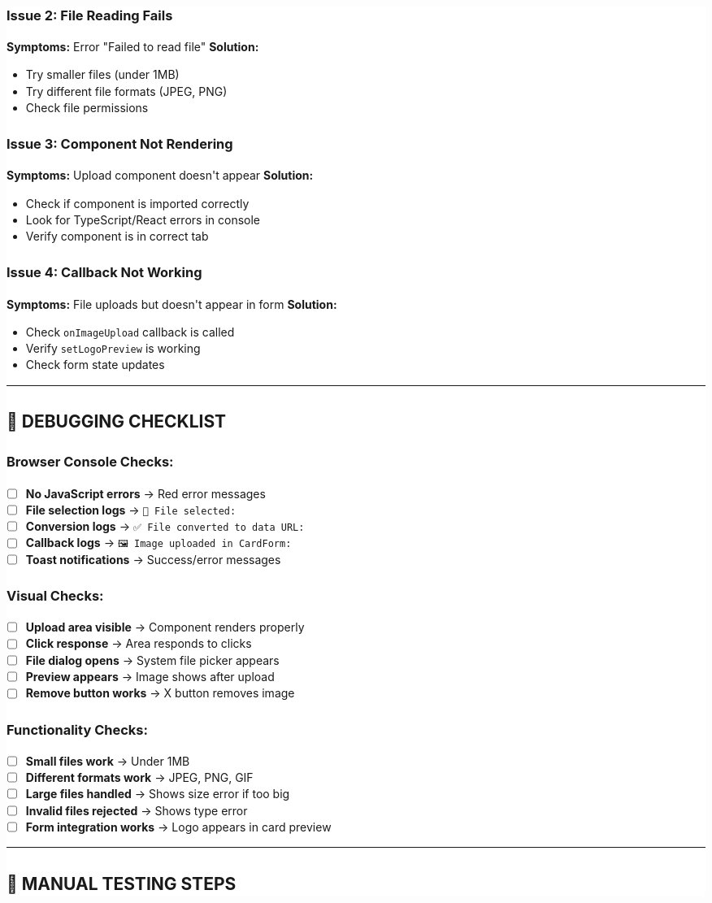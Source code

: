### **Issue 2: File Reading Fails**
**Symptoms:** Error "Failed to read file"
**Solution:**
- Try smaller files (under 1MB)
- Try different file formats (JPEG, PNG)
- Check file permissions

### **Issue 3: Component Not Rendering**
**Symptoms:** Upload component doesn't appear
**Solution:**
- Check if component is imported correctly
- Look for TypeScript/React errors in console
- Verify component is in correct tab

### **Issue 4: Callback Not Working**
**Symptoms:** File uploads but doesn't appear in form
**Solution:**
- Check `onImageUpload` callback is called
- Verify `setLogoPreview` is working
- Check form state updates

---

## 🧪 **DEBUGGING CHECKLIST**

### **Browser Console Checks:**
- [ ] **No JavaScript errors** → Red error messages
- [ ] **File selection logs** → `📁 File selected:`
- [ ] **Conversion logs** → `✅ File converted to data URL:`
- [ ] **Callback logs** → `🖼️ Image uploaded in CardForm:`
- [ ] **Toast notifications** → Success/error messages

### **Visual Checks:**
- [ ] **Upload area visible** → Component renders properly
- [ ] **Click response** → Area responds to clicks
- [ ] **File dialog opens** → System file picker appears
- [ ] **Preview appears** → Image shows after upload
- [ ] **Remove button works** → X button removes image

### **Functionality Checks:**
- [ ] **Small files work** → Under 1MB
- [ ] **Different formats work** → JPEG, PNG, GIF
- [ ] **Large files handled** → Shows size error if too big
- [ ] **Invalid files rejected** → Shows type error
- [ ] **Form integration works** → Logo appears in card preview

---

## 🔧 **MANUAL TESTING STEPS**
